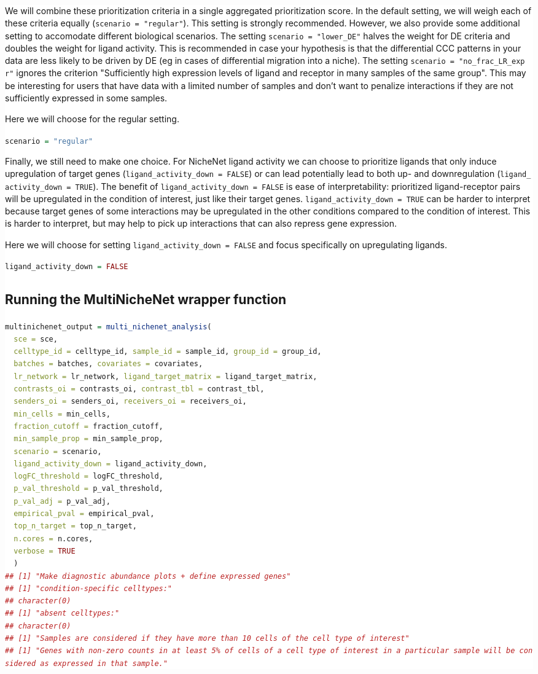 We will combine these prioritization criteria in a single aggregated prioritization score. In the default setting, we will weigh each of these criteria equally (`scenario = "regular"`). This setting is strongly recommended. However, we also provide some additional setting to accomodate different biological scenarios. The setting `scenario = "lower_DE"` halves the weight for DE criteria and doubles the weight for ligand activity. This is recommended in case your hypothesis is that the differential CCC patterns in your data are less likely to be driven by DE (eg in cases of differential migration into a niche). The setting `scenario = "no_frac_LR_expr"` ignores the criterion "Sufficiently high expression levels of ligand and receptor in many samples of the same group". This may be interesting for users that have data with a limited number of samples and don’t want to penalize interactions if they are not sufficiently expressed in some samples. 

Here we will choose for the regular setting.


```r
scenario = "regular"
```

Finally, we still need to make one choice. For NicheNet ligand activity we can choose to prioritize ligands that only induce upregulation of target genes (`ligand_activity_down = FALSE`) or can lead potentially lead to both up- and downregulation (`ligand_activity_down = TRUE`). The benefit of `ligand_activity_down = FALSE` is ease of interpretability: prioritized ligand-receptor pairs will be upregulated in the condition of interest, just like their target genes.  `ligand_activity_down = TRUE` can be harder to interpret because target genes of some interactions may be upregulated in the other conditions compared to the condition of interest. This is harder to interpret, but may help to pick up interactions that can also repress gene expression. 

Here we will choose for setting `ligand_activity_down = FALSE` and focus specifically on upregulating ligands.


```r
ligand_activity_down = FALSE
```

## Running the MultiNicheNet wrapper function


```r
multinichenet_output = multi_nichenet_analysis(
  sce = sce, 
  celltype_id = celltype_id, sample_id = sample_id, group_id = group_id, 
  batches = batches, covariates = covariates, 
  lr_network = lr_network, ligand_target_matrix = ligand_target_matrix, 
  contrasts_oi = contrasts_oi, contrast_tbl = contrast_tbl, 
  senders_oi = senders_oi, receivers_oi = receivers_oi,
  min_cells = min_cells, 
  fraction_cutoff = fraction_cutoff, 
  min_sample_prop = min_sample_prop,
  scenario = scenario, 
  ligand_activity_down = ligand_activity_down,
  logFC_threshold = logFC_threshold, 
  p_val_threshold = p_val_threshold, 
  p_val_adj = p_val_adj, 
  empirical_pval = empirical_pval, 
  top_n_target = top_n_target, 
  n.cores = n.cores, 
  verbose = TRUE
  )
## [1] "Make diagnostic abundance plots + define expressed genes"
## [1] "condition-specific celltypes:"
## character(0)
## [1] "absent celltypes:"
## character(0)
## [1] "Samples are considered if they have more than 10 cells of the cell type of interest"
## [1] "Genes with non-zero counts in at least 5% of cells of a cell type of interest in a particular sample will be considered as expressed in that sample."
```